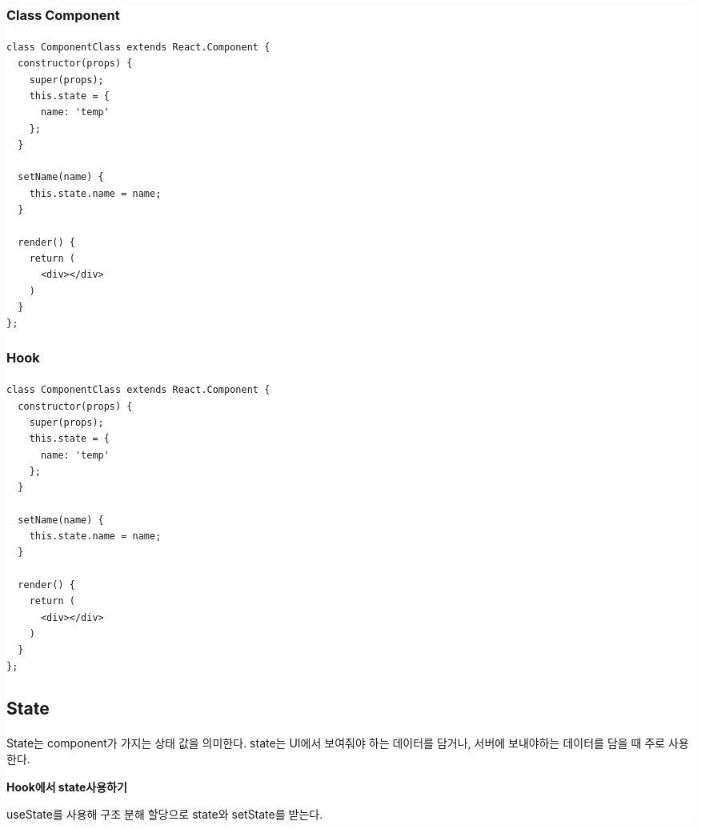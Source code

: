 ### Class Component
```
class ComponentClass extends React.Component {
  constructor(props) {
    super(props);
    this.state = {
      name: 'temp'
    };
  }

  setName(name) {
    this.state.name = name;
  }

  render() {
    return (
      <div></div>
    )
  }
};
```

### Hook
```
class ComponentClass extends React.Component {
  constructor(props) {
    super(props);
    this.state = {
      name: 'temp'
    };
  }

  setName(name) {
    this.state.name = name;
  }

  render() {
    return (
      <div></div>
    )
  }
};
```

## State

State는 component가 가지는 상태 값을 의미한다. state는 UI에서 보여줘야 하는 데이터를 담거나, 서버에 보내야하는 데이터를 담을 때 주로 사용한다.

**Hook에서 state사용하기**

useState를 사용해 구조 분해 할당으로 state와 setState를 받는다.
